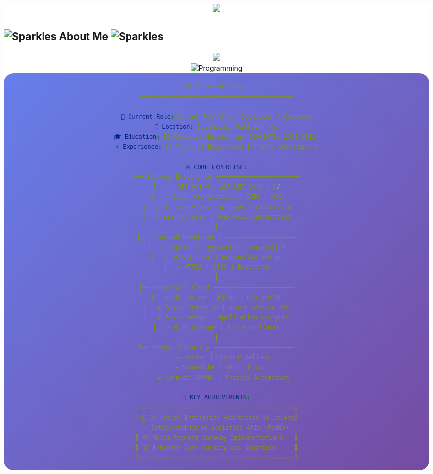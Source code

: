 <div align="center">
  <img src="https://user-images.githubusercontent.com/74038190/212284100-561aa473-3905-4a80-b561-0d28506553ee.gif" width="100%">
</div>

## <img src="https://user-images.githubusercontent.com/74038190/216120974-24a76b31-7f39-41f1-a38f-b3c1377cc612.png" alt="Sparkles" width="35" /> About Me <img src="https://user-images.githubusercontent.com/74038190/216120974-24a76b31-7f39-41f1-a38f-b3c1377cc612.png" alt="Sparkles" width="35" />


<div align="center">
  <img src="https://user-images.githubusercontent.com/74038190/212750147-854a394f-fee9-4080-9770-78a4b7ece53f.gif" width="400">
</div>


<div align="center">
  
  
  <img src="https://user-images.githubusercontent.com/74038190/229223263-cf2e4b07-2615-4f87-9c38-e37600f8381a.gif" width="400" alt="Programming">
  
  
  <div style="background: linear-gradient(135deg, #667eea 0%, #764ba2 100%); padding: 2px; border-radius: 20px;">
    
  ```yaml
  👨‍💻 Muhammad Sohaib
  ━━━━━━━━━━━━━━━━━━━━━━━━━━━━━━━━━━━━━━━━━━━
  
  🎯 Current Role: Senior Full-Stack Developer @ Codonomy
  📍 Location: Islamabad, Pakistan 🇵🇰
  🎓 Education: BS Computer Engineering (COMSATS, 2018-2022)
  ⚡ Experience: 3+ Years of Enterprise Software Development
  
  🔥 CORE EXPERTISE:
  ┣━━ Backend Excellence ━━━━━━━━━━━━━━━━━━━━━━━━
  ┃   ► .NET 6/8/9 | ASP.NET Core | C#
  ┃   ► Clean Architecture | CQRS | MVC
  ┃   ► Microservices | N-Layer Architecture
  ┃   ► RESTful APIs | SOAP/WSDL Integration
  ┃
  ┣━━ Frontend Development ━━━━━━━━━━━━━━━━━━━━
  ┃   ► Angular | TypeScript | JavaScript
  ┃   ► ASP.NET MVC | Responsive Design
  ┃   ► HTML5 | CSS3 | Bootstrap
  ┃
  ┣━━ Database & Cloud ━━━━━━━━━━━━━━━━━━━━━━━
  ┃   ► SQL Server | MySQL | PostgreSQL
  ┃   ► Azure Cosmos DB | Azure Service Bus
  ┃   ► Azure DevOps | Application Insights
  ┃   ► Blob Storage | Azure Artifacts
  ┃
  ┗━━ DevOps & Quality ━━━━━━━━━━━━━━━━━━━━━━━
      ► Docker | CI/CD Pipelines
      ► SonarQube | NUnit | xUnit
      ► Camunda (BPMN) | Process Automation
  
  💫 KEY ACHIEVEMENTS:
  ╔════════════════════════════════════════════╗
  ║ 🚀 Delivered Enterprise Healthcare Solutions║
  ║ ⚡ Integrated Major Logistics APIs (FedEx) ║
  ║ 💳 Multi-Payment Gateway Implementations   ║
  ║ 🏆 Enhanced Code Quality via SonarQube     ║
  ╚════════════════════════════════════════════╝
  
  ```